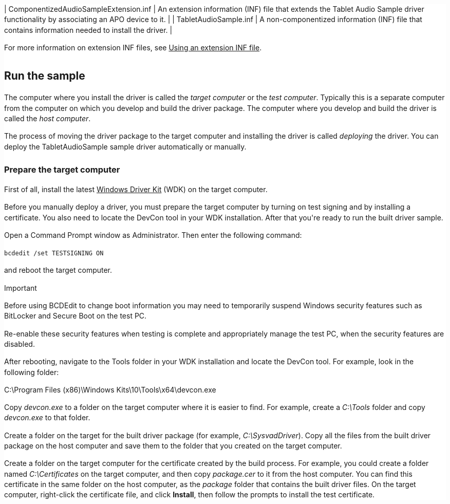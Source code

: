 | ComponentizedAudioSampleExtension.inf | An extension information (INF) file that extends the Tablet Audio Sample driver functionality by associating an APO device to it. |
| TabletAudioSample.inf | A non-componentized information (INF) file that contains information needed to install the driver. |

For more information on extension INF files, see [Using an extension INF file](https://docs.microsoft.com/windows-hardware/drivers/install/using-an-extension-inf-file).

## Run the sample

The computer where you install the driver is called the *target computer* or the *test computer*. Typically this is a separate computer from the computer on which you develop and build the driver package. The computer where you develop and build the driver is called the *host computer*.

The process of moving the driver package to the target computer and installing the driver is called *deploying* the driver. You can deploy the TabletAudioSample sample driver automatically or manually.

### Prepare the target computer

First of all, install the latest [Windows Driver Kit](https://docs.microsoft.com/windows-hardware/drivers/download-the-wdk) (WDK) on the target computer.

Before you manually deploy a driver, you must prepare the target computer by turning on test signing and by installing a certificate. You also need to locate the DevCon tool in your WDK installation. After that you're ready to run the built driver sample.

Open a Command Prompt window as Administrator. Then enter the following command:

`bcdedit /set TESTSIGNING ON`

and reboot the target computer.

> [!IMPORTANT]
> Before using BCDEdit to change boot information you may need to temporarily suspend Windows security features such as BitLocker and Secure Boot on the test PC.

Re-enable these security features when testing is complete and appropriately manage the test PC, when the security features are disabled.

After rebooting, navigate to the Tools folder in your WDK installation and locate the DevCon tool. For example, look in the following folder:

C:\\Program Files (x86)\\Windows Kits\\10\\Tools\\x64\\devcon.exe

Copy *devcon.exe* to a folder on the target computer where it is easier to find. For example, create a *C:\\Tools* folder and copy *devcon.exe* to that folder.

Create a folder on the target for the built driver package (for example, *C:\\SysvadDriver*). Copy all the files from the built driver package on the host computer and save them to the folder that you created on the target computer.

Create a folder on the target computer for the certificate created by the build process. For example, you could create a folder named *C:\\Certificates* on the target computer, and then copy *package.cer* to it from the host computer. You can find this certificate in the same folder on the host computer, as the *package* folder that contains the built driver files. On the target computer, right-click the certificate file, and click **Install**, then follow the prompts to install the test certificate.
